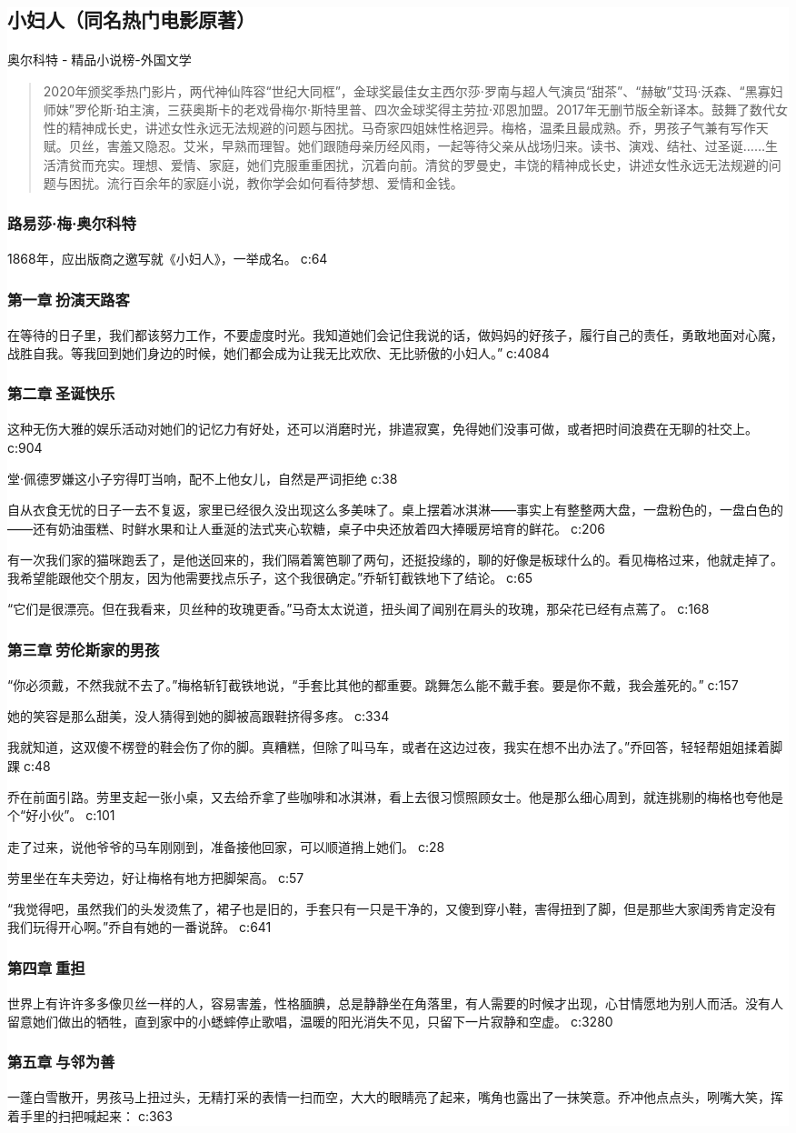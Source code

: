 ## 小妇人（同名热门电影原著）

奥尔科特  -  精品小说榜-外国文学

> 2020年颁奖季热门影片，两代神仙阵容“世纪大同框”，金球奖最佳女主西尔莎·罗南与超人气演员“甜茶”、“赫敏”艾玛·沃森、“黑寡妇师妹”罗伦斯·珀主演，三获奥斯卡的老戏骨梅尔·斯特里普、四次金球奖得主劳拉·邓恩加盟。2017年无删节版全新译本。鼓舞了数代女性的精神成长史，讲述女性永远无法规避的问题与困扰。马奇家四姐妹性格迥异。梅格，温柔且最成熟。乔，男孩子气兼有写作天赋。贝丝，害羞又隐忍。艾米，早熟而理智。她们跟随母亲历经风雨，一起等待父亲从战场归来。读书、演戏、结社、过圣诞……生活清贫而充实。理想、爱情、家庭，她们克服重重困扰，沉着向前。清贫的罗曼史，丰饶的精神成长史，讲述女性永远无法规避的问题与困扰。流行百余年的家庭小说，教你学会如何看待梦想、爱情和金钱。

### 路易莎·梅·奥尔科特

1868年，应出版商之邀写就《小妇人》，一举成名。 c:64

### 第一章 扮演天路客

在等待的日子里，我们都该努力工作，不要虚度时光。我知道她们会记住我说的话，做妈妈的好孩子，履行自己的责任，勇敢地面对心魔，战胜自我。等我回到她们身边的时候，她们都会成为让我无比欢欣、无比骄傲的小妇人。” c:4084

### 第二章 圣诞快乐

这种无伤大雅的娱乐活动对她们的记忆力有好处，还可以消磨时光，排遣寂寞，免得她们没事可做，或者把时间浪费在无聊的社交上。 c:904

堂·佩德罗嫌这小子穷得叮当响，配不上他女儿，自然是严词拒绝 c:38

自从衣食无忧的日子一去不复返，家里已经很久没出现这么多美味了。桌上摆着冰淇淋——事实上有整整两大盘，一盘粉色的，一盘白色的——还有奶油蛋糕、时鲜水果和让人垂涎的法式夹心软糖，桌子中央还放着四大捧暖房培育的鲜花。 c:206

有一次我们家的猫咪跑丢了，是他送回来的，我们隔着篱笆聊了两句，还挺投缘的，聊的好像是板球什么的。看见梅格过来，他就走掉了。我希望能跟他交个朋友，因为他需要找点乐子，这个我很确定。”乔斩钉截铁地下了结论。 c:65

“它们是很漂亮。但在我看来，贝丝种的玫瑰更香。”马奇太太说道，扭头闻了闻别在肩头的玫瑰，那朵花已经有点蔫了。 c:168

### 第三章 劳伦斯家的男孩

“你必须戴，不然我就不去了。”梅格斩钉截铁地说，“手套比其他的都重要。跳舞怎么能不戴手套。要是你不戴，我会羞死的。” c:157

她的笑容是那么甜美，没人猜得到她的脚被高跟鞋挤得多疼。 c:334

我就知道，这双傻不楞登的鞋会伤了你的脚。真糟糕，但除了叫马车，或者在这边过夜，我实在想不出办法了。”乔回答，轻轻帮姐姐揉着脚踝 c:48

乔在前面引路。劳里支起一张小桌，又去给乔拿了些咖啡和冰淇淋，看上去很习惯照顾女士。他是那么细心周到，就连挑剔的梅格也夸他是个“好小伙”。 c:101

走了过来，说他爷爷的马车刚刚到，准备接他回家，可以顺道捎上她们。 c:28

劳里坐在车夫旁边，好让梅格有地方把脚架高。 c:57

“我觉得吧，虽然我们的头发烫焦了，裙子也是旧的，手套只有一只是干净的，又傻到穿小鞋，害得扭到了脚，但是那些大家闺秀肯定没有我们玩得开心啊。”乔自有她的一番说辞。 c:641

### 第四章 重担

世界上有许许多多像贝丝一样的人，容易害羞，性格腼腆，总是静静坐在角落里，有人需要的时候才出现，心甘情愿地为别人而活。没有人留意她们做出的牺牲，直到家中的小蟋蟀停止歌唱，温暖的阳光消失不见，只留下一片寂静和空虚。 c:3280

### 第五章 与邻为善

一蓬白雪散开，男孩马上扭过头，无精打采的表情一扫而空，大大的眼睛亮了起来，嘴角也露出了一抹笑意。乔冲他点点头，咧嘴大笑，挥着手里的扫把喊起来： c:363
